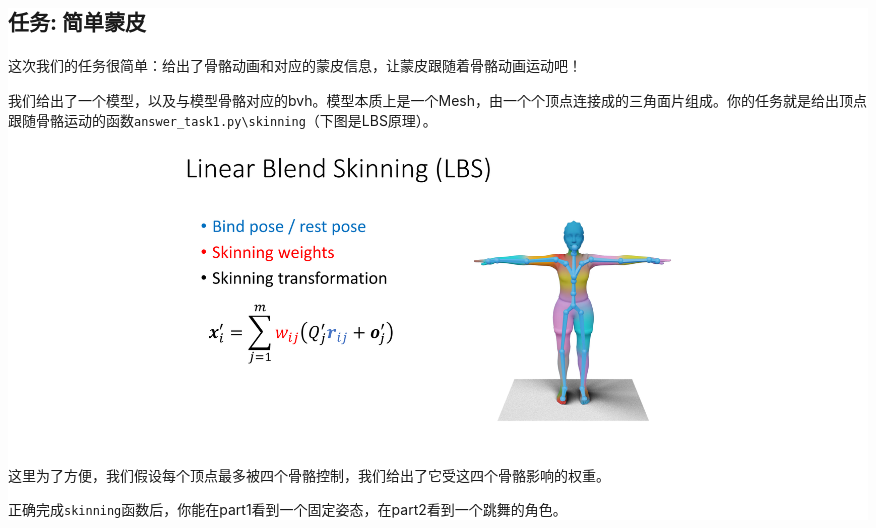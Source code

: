 ## 任务: 简单蒙皮

这次我们的任务很简单：给出了骨骼动画和对应的蒙皮信息，让蒙皮跟随着骨骼动画运动吧！

我们给出了一个模型，以及与模型骨骼对应的bvh。模型本质上是一个Mesh，由一个个顶点连接成的三角面片组成。你的任务就是给出顶点跟随骨骼运动的函数`answer_task1.py\skinning`（下图是LBS原理）。

<p align=center>
<img src='images/task1_pre.png', width='60%'>
</p>

这里为了方便，我们假设每个顶点最多被四个骨骼控制，我们给出了它受这四个骨骼影响的权重。

正确完成`skinning`函数后，你能在part1看到一个固定姿态，在part2看到一个跳舞的角色。

<p align=center>